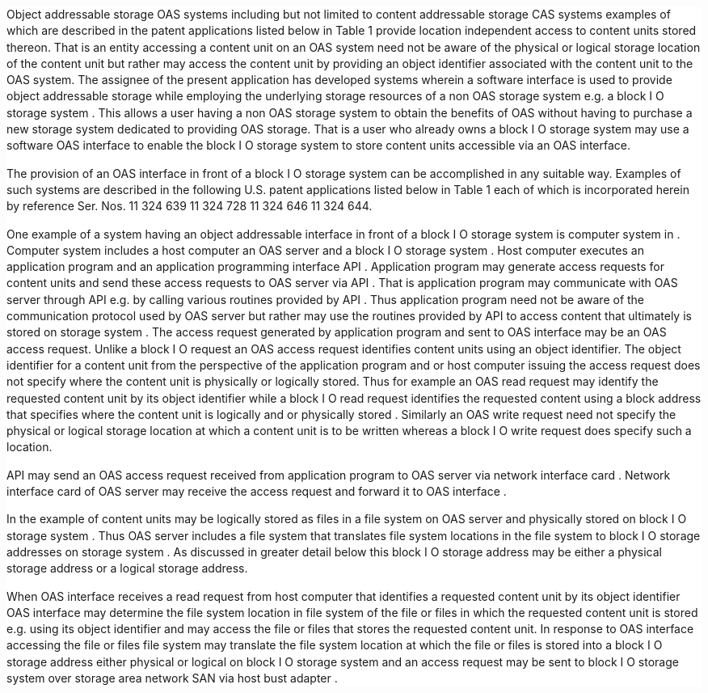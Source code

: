 Object addressable storage OAS systems including but not limited to content addressable storage CAS systems examples of which are described in the patent applications listed below in Table 1 provide location independent access to content units stored thereon. That is an entity accessing a content unit on an OAS system need not be aware of the physical or logical storage location of the content unit but rather may access the content unit by providing an object identifier associated with the content unit to the OAS system. The assignee of the present application has developed systems wherein a software interface is used to provide object addressable storage while employing the underlying storage resources of a non OAS storage system e.g. a block I O storage system . This allows a user having a non OAS storage system to obtain the benefits of OAS without having to purchase a new storage system dedicated to providing OAS storage. That is a user who already owns a block I O storage system may use a software OAS interface to enable the block I O storage system to store content units accessible via an OAS interface.

The provision of an OAS interface in front of a block I O storage system can be accomplished in any suitable way. Examples of such systems are described in the following U.S. patent applications listed below in Table 1 each of which is incorporated herein by reference Ser. Nos. 11 324 639 11 324 728 11 324 646 11 324 644.

One example of a system having an object addressable interface in front of a block I O storage system is computer system in . Computer system includes a host computer an OAS server and a block I O storage system . Host computer executes an application program and an application programming interface API . Application program may generate access requests for content units and send these access requests to OAS server via API . That is application program may communicate with OAS server through API e.g. by calling various routines provided by API . Thus application program need not be aware of the communication protocol used by OAS server but rather may use the routines provided by API to access content that ultimately is stored on storage system . The access request generated by application program and sent to OAS interface may be an OAS access request. Unlike a block I O request an OAS access request identifies content units using an object identifier. The object identifier for a content unit from the perspective of the application program and or host computer issuing the access request does not specify where the content unit is physically or logically stored. Thus for example an OAS read request may identify the requested content unit by its object identifier while a block I O read request identifies the requested content using a block address that specifies where the content unit is logically and or physically stored . Similarly an OAS write request need not specify the physical or logical storage location at which a content unit is to be written whereas a block I O write request does specify such a location.

API may send an OAS access request received from application program to OAS server via network interface card . Network interface card of OAS server may receive the access request and forward it to OAS interface .

In the example of content units may be logically stored as files in a file system on OAS server and physically stored on block I O storage system . Thus OAS server includes a file system that translates file system locations in the file system to block I O storage addresses on storage system . As discussed in greater detail below this block I O storage address may be either a physical storage address or a logical storage address.

When OAS interface receives a read request from host computer that identifies a requested content unit by its object identifier OAS interface may determine the file system location in file system of the file or files in which the requested content unit is stored e.g. using its object identifier and may access the file or files that stores the requested content unit. In response to OAS interface accessing the file or files file system may translate the file system location at which the file or files is stored into a block I O storage address either physical or logical on block I O storage system and an access request may be sent to block I O storage system over storage area network SAN via host bust adapter .
